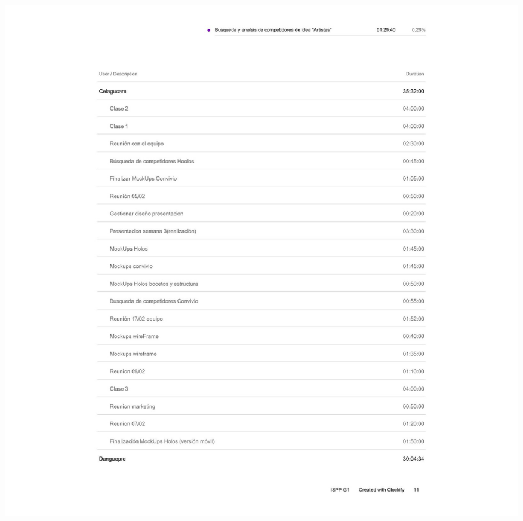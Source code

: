 <p align="center">
  <img src="https://raw.githubusercontent.com/Holos-INC/Docusaurus-Holos/main/static/img/time_report/img11.jpeg" alt="Report" width="600"/>
</p>
